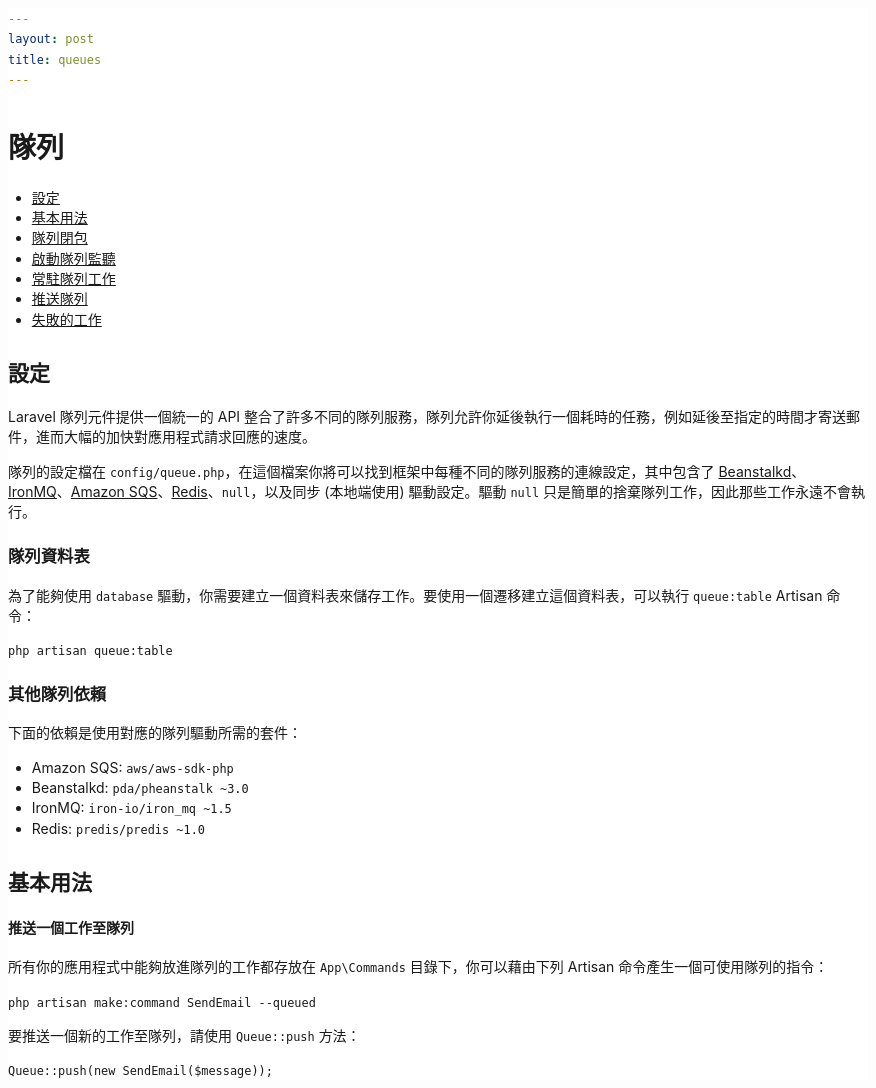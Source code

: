 ```yaml
---
layout: post
title: queues
---
```

# 隊列

- [設定](#configuration)
- [基本用法](#basic-usage)
- [隊列閉包](#queueing-closures)
- [啟動隊列監聽](#running-the-queue-listener)
- [常駐隊列工作](#daemon-queue-worker)
- [推送隊列](#push-queues)
- [失敗的工作](#failed-jobs)

<a name="configuration"></a>
## 設定

Laravel 隊列元件提供一個統一的 API 整合了許多不同的隊列服務，隊列允許你延後執行一個耗時的任務，例如延後至指定的時間才寄送郵件，進而大幅的加快對應用程式請求回應的速度。

隊列的設定檔在 `config/queue.php`，在這個檔案你將可以找到框架中每種不同的隊列服務的連線設定，其中包含了 [Beanstalkd](http://kr.github.com/beanstalkd)、[IronMQ](http://iron.io)、[Amazon SQS](http://aws.amazon.com/sqs)、[Redis](http://redis.io)、`null`，以及同步 (本地端使用) 驅動設定。驅動 `null` 只是簡單的捨棄隊列工作，因此那些工作永遠不會執行。

### 隊列資料表

為了能夠使用 `database` 驅動，你需要建立一個資料表來儲存工作。要使用一個遷移建立這個資料表，可以執行 `queue:table`  Artisan 命令：

	php artisan queue:table

### 其他隊列依賴

下面的依賴是使用對應的隊列驅動所需的套件：

- Amazon SQS: `aws/aws-sdk-php`
- Beanstalkd: `pda/pheanstalk ~3.0`
- IronMQ: `iron-io/iron_mq ~1.5`
- Redis: `predis/predis ~1.0`

<a name="basic-usage"></a>
## 基本用法

#### 推送一個工作至隊列

所有你的應用程式中能夠放進隊列的工作都存放在 `App\Commands` 目錄下，你可以藉由下列 Artisan 命令產生一個可使用隊列的指令：

	php artisan make:command SendEmail --queued

要推送一個新的工作至隊列，請使用 `Queue::push` 方法：

	Queue::push(new SendEmail($message));

